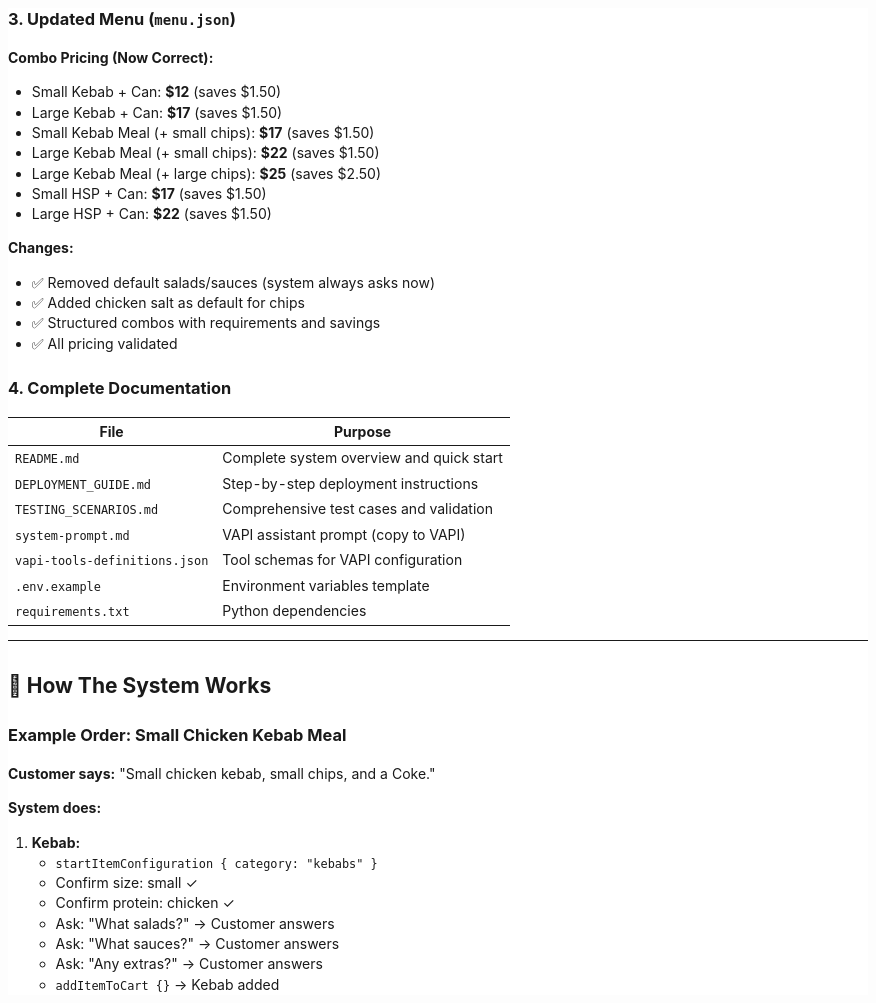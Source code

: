 ### 3. **Updated Menu** (`menu.json`)

**Combo Pricing (Now Correct):**
- Small Kebab + Can: **$12** (saves $1.50)
- Large Kebab + Can: **$17** (saves $1.50)
- Small Kebab Meal (+ small chips): **$17** (saves $1.50)
- Large Kebab Meal (+ small chips): **$22** (saves $1.50)
- Large Kebab Meal (+ large chips): **$25** (saves $2.50)
- Small HSP + Can: **$17** (saves $1.50)
- Large HSP + Can: **$22** (saves $1.50)

**Changes:**
- ✅ Removed default salads/sauces (system always asks now)
- ✅ Added chicken salt as default for chips
- ✅ Structured combos with requirements and savings
- ✅ All pricing validated

### 4. **Complete Documentation**

| File | Purpose |
|------|---------|
| `README.md` | Complete system overview and quick start |
| `DEPLOYMENT_GUIDE.md` | Step-by-step deployment instructions |
| `TESTING_SCENARIOS.md` | Comprehensive test cases and validation |
| `system-prompt.md` | VAPI assistant prompt (copy to VAPI) |
| `vapi-tools-definitions.json` | Tool schemas for VAPI configuration |
| `.env.example` | Environment variables template |
| `requirements.txt` | Python dependencies |

---

## 🎯 How The System Works

### Example Order: Small Chicken Kebab Meal

**Customer says:** "Small chicken kebab, small chips, and a Coke."

**System does:**

1. **Kebab:**
   - `startItemConfiguration { category: "kebabs" }`
   - Confirm size: small ✓
   - Confirm protein: chicken ✓
   - Ask: "What salads?" → Customer answers
   - Ask: "What sauces?" → Customer answers
   - Ask: "Any extras?" → Customer answers
   - `addItemToCart {}` → Kebab added
